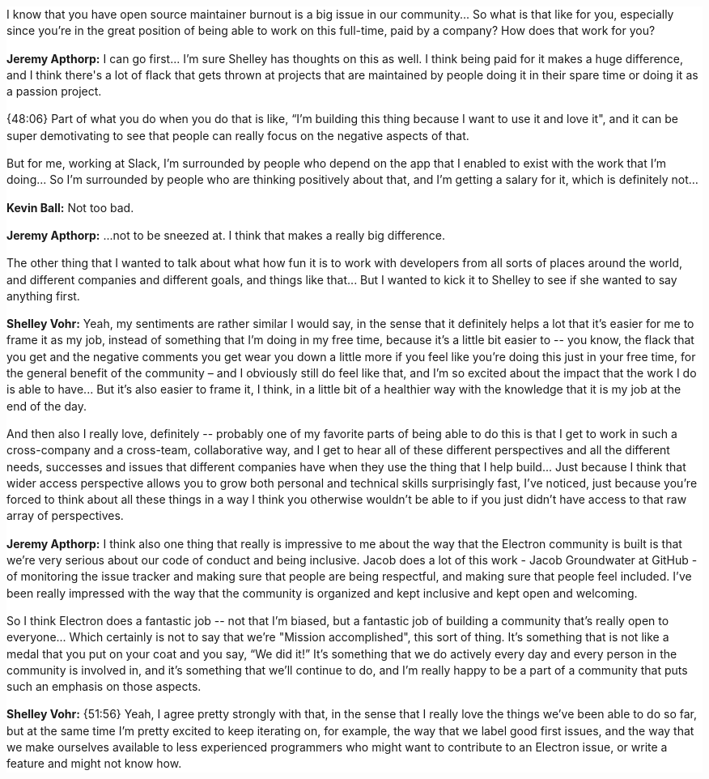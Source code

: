 I know that you have open source maintainer burnout is a big issue in our community... So what is that like for you, especially since you’re in the great position of being able to work on this full-time, paid by a company? How does that work for you?

**Jeremy Apthorp:** I can go first... I’m sure Shelley has thoughts on this as well. I think being paid for it makes a huge difference, and I think there's a lot of flack that gets thrown at projects that are maintained by people doing it in their spare time or doing it as a passion project.

\{48:06\} Part of what you do when you do that is like, “I’m building this thing because I want to use it and love it", and it can be super demotivating to see that people can really focus on the negative aspects of that.

But for me, working at Slack, I’m surrounded by people who depend on the app that I enabled to exist with the work that I’m doing... So I’m surrounded by people who are thinking positively about that, and I’m getting a salary for it, which is definitely not…

**Kevin Ball:** Not too bad.

**Jeremy Apthorp:** ...not to be sneezed at. I think that makes a really big difference.

The other thing that I wanted to talk about what how fun it is to work with developers from all sorts of places around the world, and different companies and different goals, and things like that... But I wanted to kick it to Shelley to see if she wanted to say anything first.

**Shelley Vohr:** Yeah, my sentiments are rather similar I would say, in the sense that it definitely helps a lot that it’s easier for me to frame it as my job, instead of something that I’m doing in my free time, because it’s a little bit easier to -- you know, the flack that you get and the negative comments you get wear you down a little more if you feel like you’re doing this just in your free time, for the general benefit of the community – and I obviously still do feel like that, and I’m so excited about the impact that the work I do is able to have... But it’s also easier to frame it, I think, in a little bit of a healthier way with the knowledge that it is my job at the end of the day.

And then also I really love, definitely -- probably one of my favorite parts of being able to do this is that I get to work in such a cross-company and a cross-team, collaborative way, and I get to hear all of these different perspectives and all the different needs, successes and issues that different companies have when they use the thing that I help build... Just because I think that wider access perspective allows you to grow both personal and technical skills surprisingly fast, I’ve noticed, just because you’re forced to think about all these things in a way I think you otherwise wouldn’t be able to if you just didn’t have access to that raw array of perspectives.

**Jeremy Apthorp:** I think also one thing that really is impressive to me about the way that the Electron community is built is that we’re very serious about our code of conduct and being inclusive. Jacob does a lot of this work - Jacob Groundwater at GitHub - of monitoring the issue tracker and making sure that people are being respectful, and making sure that people feel included. I’ve been really impressed with the way that the community is organized and kept inclusive and kept open and welcoming.

So I think Electron does a fantastic job -- not that I’m biased, but a fantastic job of building a community that’s really open to everyone... Which certainly is not to say that we’re "Mission accomplished", this sort of thing. It’s something that is not like a medal that you put on your coat and you say, “We did it!” It’s something that we do actively every day and every person in the community is involved in, and it’s something that we’ll continue to do, and I’m really happy to be a part of a community that puts such an emphasis on those aspects.

**Shelley Vohr:** \{51:56\} Yeah, I agree pretty strongly with that, in the sense that I really love the things we’ve been able to do so far, but at the same time I’m pretty excited to keep iterating on, for example, the way that we label good first issues, and the way that we make ourselves available to less experienced programmers who might want to contribute to an Electron issue, or write a feature and might not know how.
